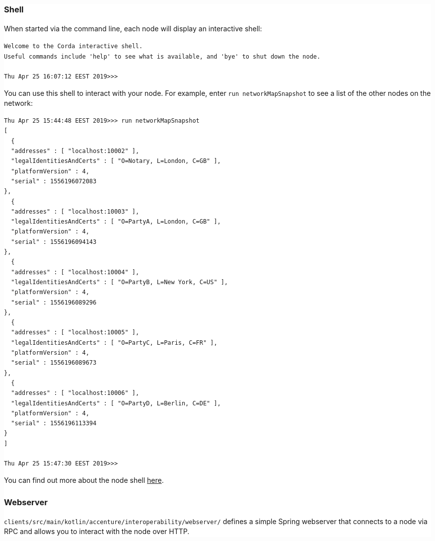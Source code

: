 ### Shell

When started via the command line, each node will display an interactive shell:

    Welcome to the Corda interactive shell.
    Useful commands include 'help' to see what is available, and 'bye' to shut down the node.

    Thu Apr 25 16:07:12 EEST 2019>>>

You can use this shell to interact with your node. For example, enter `run networkMapSnapshot` to see a list of
the other nodes on the network:

    Thu Apr 25 15:44:48 EEST 2019>>> run networkMapSnapshot
    [
      {
      "addresses" : [ "localhost:10002" ],
      "legalIdentitiesAndCerts" : [ "O=Notary, L=London, C=GB" ],
      "platformVersion" : 4,
      "serial" : 1556196072083
    },
      {
      "addresses" : [ "localhost:10003" ],
      "legalIdentitiesAndCerts" : [ "O=PartyA, L=London, C=GB" ],
      "platformVersion" : 4,
      "serial" : 1556196094143
    },
      {
      "addresses" : [ "localhost:10004" ],
      "legalIdentitiesAndCerts" : [ "O=PartyB, L=New York, C=US" ],
      "platformVersion" : 4,
      "serial" : 1556196089296
    },
      {
      "addresses" : [ "localhost:10005" ],
      "legalIdentitiesAndCerts" : [ "O=PartyC, L=Paris, C=FR" ],
      "platformVersion" : 4,
      "serial" : 1556196089673
    },
      {
      "addresses" : [ "localhost:10006" ],
      "legalIdentitiesAndCerts" : [ "O=PartyD, L=Berlin, C=DE" ],
      "platformVersion" : 4,
      "serial" : 1556196113394
    }
    ]

    Thu Apr 25 15:47:30 EEST 2019>>>

You can find out more about the node shell [here](https://docs.corda.net/shell.html).

### Webserver

`clients/src/main/kotlin/accenture/interoperability/webserver/` defines a simple Spring webserver that connects to a
node via RPC and allows you to interact with the node over HTTP.
